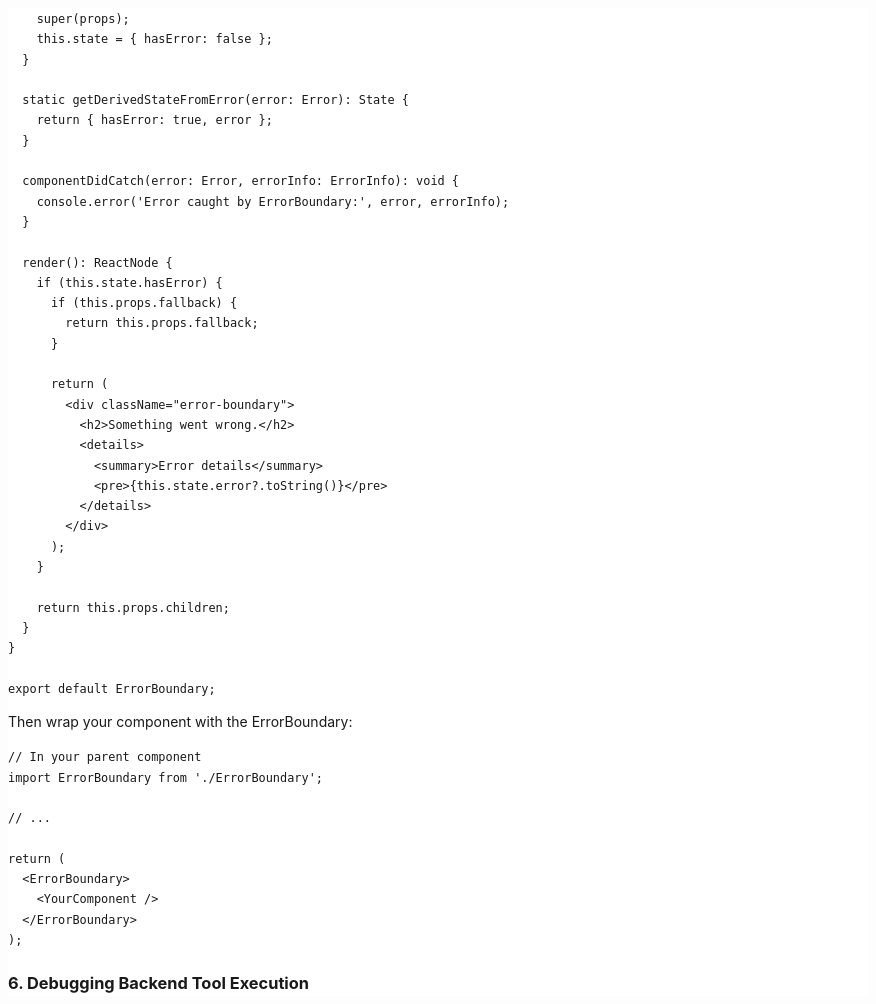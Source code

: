 ```tsx
    super(props);
    this.state = { hasError: false };
  }

  static getDerivedStateFromError(error: Error): State {
    return { hasError: true, error };
  }

  componentDidCatch(error: Error, errorInfo: ErrorInfo): void {
    console.error('Error caught by ErrorBoundary:', error, errorInfo);
  }

  render(): ReactNode {
    if (this.state.hasError) {
      if (this.props.fallback) {
        return this.props.fallback;
      }
      
      return (
        <div className="error-boundary">
          <h2>Something went wrong.</h2>
          <details>
            <summary>Error details</summary>
            <pre>{this.state.error?.toString()}</pre>
          </details>
        </div>
      );
    }

    return this.props.children;
  }
}

export default ErrorBoundary;
```

Then wrap your component with the ErrorBoundary:

```tsx
// In your parent component
import ErrorBoundary from './ErrorBoundary';

// ...

return (
  <ErrorBoundary>
    <YourComponent />
  </ErrorBoundary>
);
```

### 6. Debugging Backend Tool Execution
